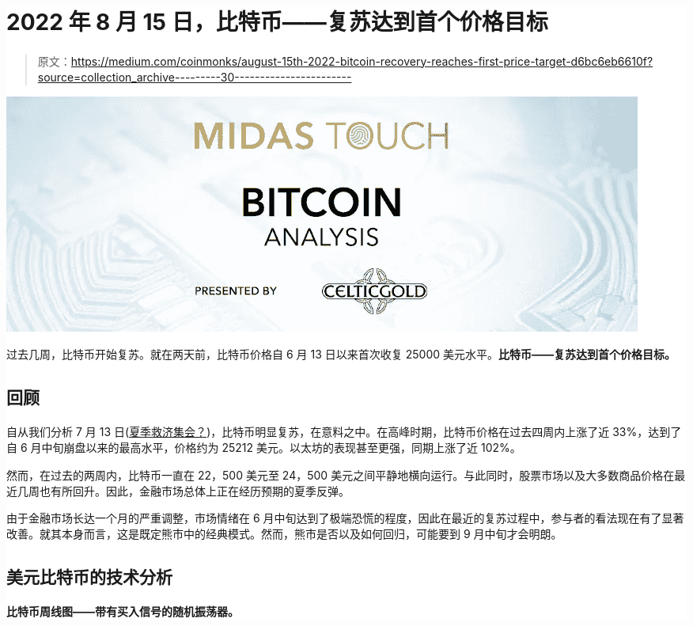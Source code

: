 # 2022 年 8 月 15 日，比特币——复苏达到首个价格目标

> 原文：<https://medium.com/coinmonks/august-15th-2022-bitcoin-recovery-reaches-first-price-target-d6bc6eb6610f?source=collection_archive---------30----------------------->

![](img/ffc96d0de9ff0f0b52bbaa04652cb03d.png)

过去几周，比特币开始复苏。就在两天前，比特币价格自 6 月 13 日以来首次收复 25000 美元水平。**比特币——复苏达到首个价格目标。**

## 回顾

自从我们分析 7 月 13 日([夏季救济集会？](https://www.midastouch-consulting.com/14072022-bitcoin-relief-rally-in-the-summer))，比特币明显复苏，在意料之中。在高峰时期，比特币价格在过去四周内上涨了近 33%，达到了自 6 月中旬崩盘以来的最高水平，价格约为 25212 美元。以太坊的表现甚至更强，同期上涨了近 102%。

然而，在过去的两周内，比特币一直在 22，500 美元至 24，500 美元之间平静地横向运行。与此同时，股票市场以及大多数商品价格在最近几周也有所回升。因此，金融市场总体上正在经历预期的夏季反弹。

由于金融市场长达一个月的严重调整，市场情绪在 6 月中旬达到了极端恐慌的程度，因此在最近的复苏过程中，参与者的看法现在有了显著改善。就其本身而言，这是既定熊市中的经典模式。然而，熊市是否以及如何回归，可能要到 9 月中旬才会明朗。

## 美元比特币的技术分析

**比特币周线图——带有买入信号的随机振荡器。**
